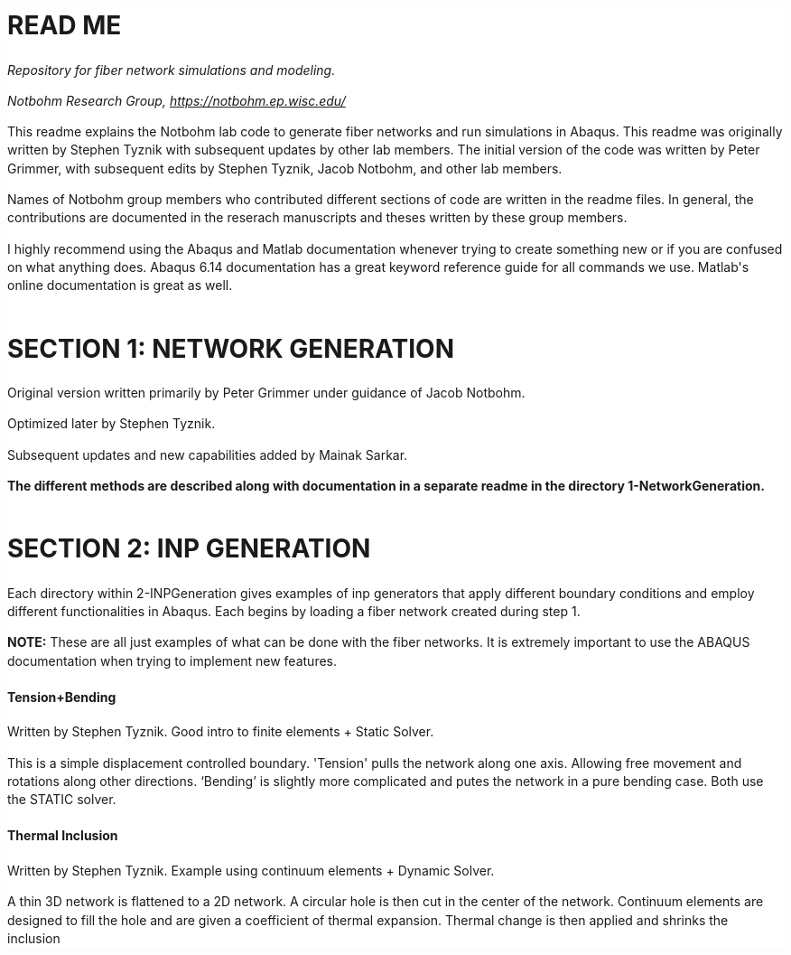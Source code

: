 # READ ME

*Repository for fiber network simulations and modeling.*

*Notbohm Research Group, https://notbohm.ep.wisc.edu/*

This readme explains the Notbohm lab code to generate fiber networks and run 
simulations in Abaqus. This readme was originally written by Stephen Tyznik
with subsequent updates by other lab members. The initial version of the code 
was written by Peter Grimmer, with subsequent edits by Stephen Tyznik, Jacob 
Notbohm, and other lab members.

Names of Notbohm group members who contributed different sections of code
are written in the readme files. In general, the contributions are documented 
in the reserach manuscripts and theses written by these group members.

I highly recommend using the Abaqus and Matlab documentation whenever trying to
create something new or if you are confused on what anything does. Abaqus 6.14
documentation has a great keyword reference guide for all
commands we use. Matlab's online documentation is great as well.

# SECTION 1: NETWORK GENERATION

Original version written primarily by Peter Grimmer under guidance of Jacob Notbohm.

Optimized later by Stephen Tyznik. 

Subsequent updates and new capabilities added by Mainak Sarkar.

**The different methods are described along with documentation in a separate 
readme in the directory 1-NetworkGeneration.**

# SECTION 2: INP GENERATION

Each directory within 2-INPGeneration gives examples of inp generators
that apply different boundary conditions and employ different functionalities
in Abaqus. Each begins by loading a fiber network created during step 1.

**NOTE:** These are all just examples of what can be done with the fiber networks. It is extremely
important to use the ABAQUS documentation when trying to implement new features.

#### Tension+Bending
Written by Stephen Tyznik. Good intro to finite elements + Static Solver.

This is a simple displacement controlled boundary. 'Tension' pulls
the network along one axis. Allowing free movement and rotations along other
directions. ‘Bending’ is slightly more complicated and putes the network in a pure
bending case. Both use the STATIC solver.

#### Thermal Inclusion
Written by Stephen Tyznik. Example using continuum elements + Dynamic Solver.

A thin 3D network is flattened to a 2D network. A circular hole is
then cut in the center of the network. Continuum elements are designed to fill the hole
and are given a coefficient of thermal expansion. Thermal change is then applied and
shrinks the inclusion
